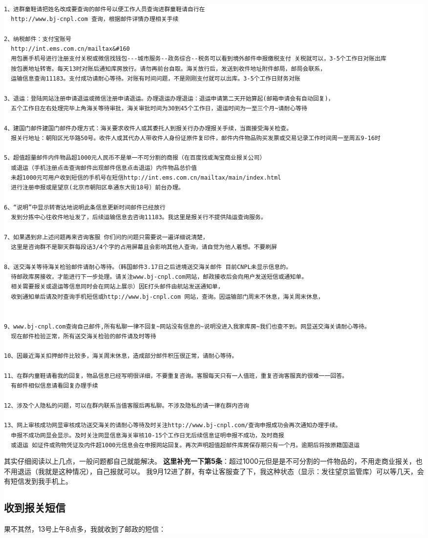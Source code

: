     1、进群童鞋请把姓名改成要查询的邮件号以便工作人员查询进群童鞋请自行在
      http://www.bj-cnpl.com 查询，根据邮件详情办理相关手续

    2、纳税邮件：支付宝账号
      http://int.ems.com.cn/mailtax&#160
      用包裹手机号进行注册支付关税或微信找钱包---城市服务--政务综合--税务可以看到境外邮件申报缴税支付 关税就可以，3-5个工作日对账出库
      按包裹地址转寄。每天13时对账后通知库房放行。请勿再前台自取。海关放行后，发送到收件地址附件邮局，邮局会联系，
      运输信息查询11183。支付成功请耐心等待。对账有时间问题，不是刚刚支付就可以出库。3-5个工作日财务对账

    3、退运：登陆网站注册申请退运或微信注册申请退运。办理退运办理退运：退运申请第二天开始算起(邮箱申请会有自动回复)，
      五个工作日左右处理完毕上角海关等待审批，海关审批时间为30到45个工作日，退运时间为一至三个月~请耐心等待

    4、建国门邮件建国门邮件办理方式：海关要求收件人或其委托人到报关行办办理报关手续，当面接受海关检查。
      报关行地址：朝阳区光华路50号。收件人或其代办人带收件人身份证原件复印件，邮件内件物品购买发票或交易记录工作时间周一至周五9-16时

    5、超值超量邮件内件物品超1000元人民币不是单一不可分割的商报（在百度找或淘宝商业报关公司）
      或退运（手机注册点击查询邮件出现邮件信息点击退运）内件物品总价值
      未超1000元可用户收到短信的手机号在短信http://int.ems.com.cn/mailtax/main/index.html
      进行注册申报或是望京(北京市朝阳区阜通东大街18号）前台办理。

    6、“说明”中显示转寄达地说明此条信息更新时间邮件已经放行
      发到分拣中心往收件地址发了，后续运输信息去咨询11183。我这里是报关行不提供陆运查询服务。

    7、如果遇到非上述问题再来咨询客服 你们问的问题只需要说一遍详细说清楚，
      这里是咨询群不是聊天群每段话3/4个字的占用屏幕且会影响其他人查询，请自觉为他人着想。不要刷屏

    8、送交海关等待海关检验邮件请耐心等待。（韩国邮件3.17日之后进境送交海关邮件 目前CNPL未显示信息的。
      待邮政库房接收，才能进行下一步处理。请关注www.bj-cnpl.com网站，邮政接收后会向用户发送短信或通知单。
      相关需要报关或退运等信息同时会在网站上展示）因E打头邮件由航站发送通知单，
      收到通知单后请及时查询手机短信或http://www.bj-cnpl.com 网站，查询。因运输部门周末不休息，海关周末休息，


    9、www.bj-cnpl.com查询自己邮件,所有私聊一律不回复~网站没有信息的~说明没进入我家库房~我们也查不到。网显送交海关请耐心等待。
      现在邮件检验正常，所有送交海关检验的邮件请及时等待

    10、因最近海关扣押邮件比较多，海关周末休息，造成部分邮件积压很正常，请耐心等待。

    11、在群内童鞋请看我的回复，物品信息已经写明很详细，不要重复咨询。客服每天只有一人值班，重复咨询客服真的很难一一回答。
      有邮件相似信息请看回复办理手续

    12、涉及个人隐私的问题，可以在群内联系当值客服后再私聊。不涉及隐私的请一律在群内咨询

    13、网上审核成功网显审核成功送交海关的请耐心等待及时关注http://www.bj-cnpl.com/查询申报成功会再次通知办理手续。
      申报不成功网显会显示。及时关注网显信息海关审核10-15个工作日无后续信息证明申报不成功，及时商报
      或退运 如证件或购物凭证及内件超1000元信息会在申报网站回复。再次声明超值超邮件库房保存期只有一个月。逾期后将按原籍国退运

其实仔细阅读以上几点，一般问题都自己就能解决。
**这里补充一下第5条**：超过1000元但是是不可分割的一件物品的，不用走商业报关，也不用退运（我就是这种情况），自己报就可以。
我9月12进了群，有幸让客服查了下，我这种状态（显示：发往望京监管库）可以等几天，会有短信发到我手机上。

## 收到报关短信
果不其然，13号上午8点多，我就收到了邮政的短信：
